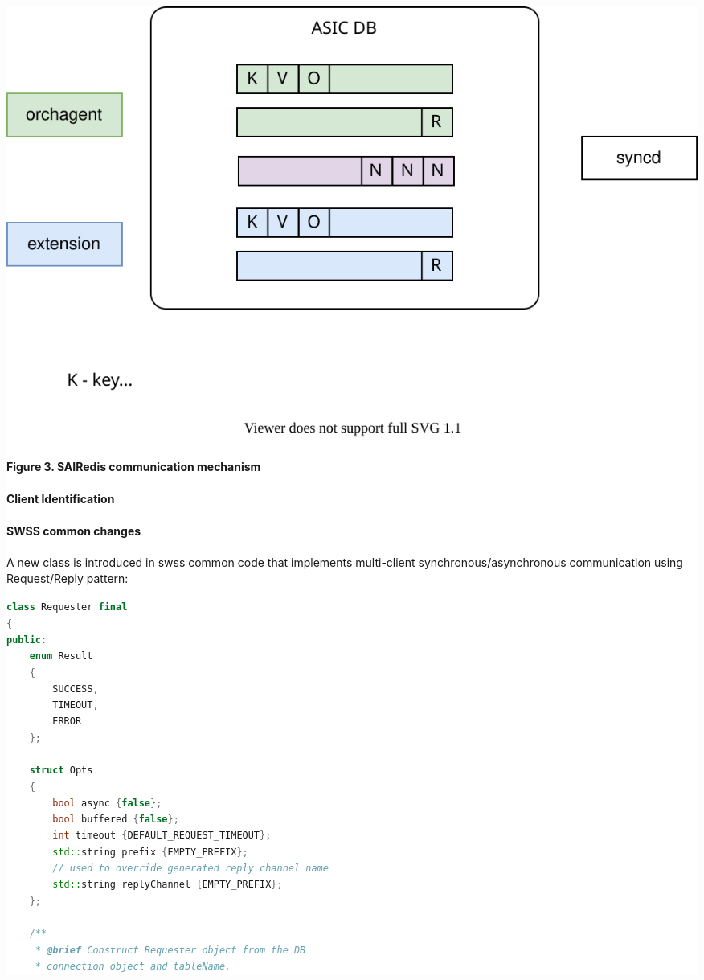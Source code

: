 
<p align=center>
<img src="img/sairedis-communication.svg" alt="Figure 3. SAIRedis communication mechanism">
</p>

#### Figure 3. SAIRedis communication mechanism

#### Client Identification

#### SWSS common changes

A new class is introduced in swss common code that implements multi-client synchronous/asynchronous communication using Request/Reply pattern:

```c++
class Requester final
{
public:
    enum Result
    {
        SUCCESS,
        TIMEOUT,
        ERROR
    };

    struct Opts
    {
        bool async {false};
        bool buffered {false};
        int timeout {DEFAULT_REQUEST_TIMEOUT};
        std::string prefix {EMPTY_PREFIX};
        // used to override generated reply channel name
        std::string replyChannel {EMPTY_PREFIX};
    };

    /**
     * @brief Construct Requester object from the DB
     * connection object and tableName.
```